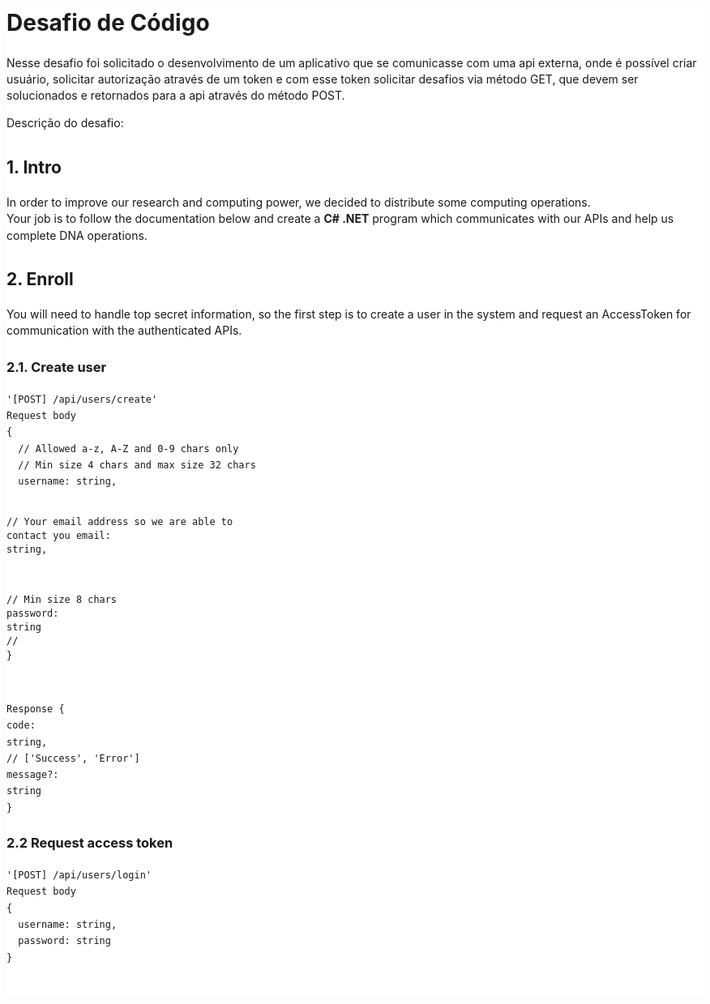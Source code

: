 # Desafio de Código

Nesse desafio foi solicitado o desenvolvimento de um aplicativo que se comunicasse com uma api externa,
onde é possível criar usuário, solicitar autorização através de um token e com esse token solicitar desafios via método GET,
que devem ser solucionados e retornados para a api através do método POST.

Descrição do desafio:


<h2 id="intro">1. Intro</h2>
In order to improve our research and computing power, we decided to distribute some computing operations.<br>
Your job is to follow the documentation below and create a <strong>C# .NET</strong> program which communicates with our APIs and help us complete DNA operations.</p>
<h2 id="enroll">2. Enroll</h2>
<p>You will need to handle top secret information, so the first step is to create a user in the system and request an AccessToken for communication with the authenticated APIs.</p>
<h3 id="create-user">2.1. Create user</h3>
<pre class=" language-ts"><code class="prism  language-ts"><span class="token string">'[POST] /api/users/create'</span>
Request body
<span class="token punctuation">{</span>
  <span class="token comment">// Allowed a-z, A-Z and 0-9 chars only</span>
  <span class="token comment">// Min size 4 chars and max size 32 chars</span>
  username<span class="token punctuation">:</span> <span class="token keyword">string</span><span class="token punctuation">,</span>

  <span class="token comment">// Your email address so we are able to contact you</span>
  email<span class="token punctuation">:</span> <span class="token keyword">string</span><span class="token punctuation">,</span>

  <span class="token comment">// Min size 8 chars</span>
  password<span class="token punctuation">:</span> <span class="token keyword">string</span> <span class="token comment">//</span>
<span class="token punctuation">}</span>

Response
<span class="token punctuation">{</span>
  code<span class="token punctuation">:</span> <span class="token keyword">string</span><span class="token punctuation">,</span> <span class="token comment">// ['Success', 'Error']</span>
  message<span class="token operator">?</span><span class="token punctuation">:</span> <span class="token keyword">string</span>
<span class="token punctuation">}</span>
</code></pre>
<h3 id="request-access-token">2.2 Request access token</h3>
<pre class=" language-ts"><code class="prism  language-ts"><span class="token string">'[POST] /api/users/login'</span>
Request body
<span class="token punctuation">{</span>
  username<span class="token punctuation">:</span> <span class="token keyword">string</span><span class="token punctuation">,</span>
  password<span class="token punctuation">:</span> <span class="token keyword">string</span>
<span class="token punctuation">}</span>
